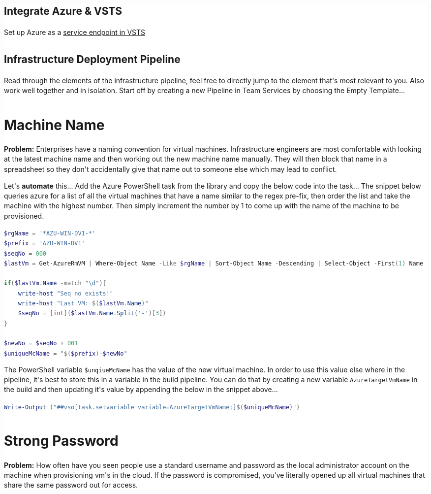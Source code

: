 ## Integrate Azure & VSTS
Set up Azure as a [service endpoint in VSTS](https://www.visualstudio.com/en-us/docs/build/concepts/library/service-endpoints)

## Infrastructure Deployment Pipeline 
Read through the elements of the infrastructure pipeline, feel free to directly jump to the element that's most relevant to you. Also work well together and in isolation. Start off by creating a new Pipeline in Team Services by choosing the Empty Template... 

# Machine Name
__Problem:__ Enterprises have a naming convention for virtual machines. Infrastructure engineers are most comfortable with looking at the latest machine name and then working out the new machine name manually. They will then block that name in a spreadsheet so they don't accidentally give that name out to someone else which may lead to conflict.  

Let's __automate__ this... Add the Azure PowerShell task from the library and copy the below code into the task... The snippet below queries azure for a list of all the virtual machines that have a name similar to the regex pre-fix, then order the list and take the machine with the highest number. Then simply increment the number by 1 to come up with the name of the machine to be provisioned.   

``` PowerShell
$rgName = '*AZU-WIN-DV1-*'
$prefix = 'AZU-WIN-DV1'
$seqNo = 000
$lastVm = Get-AzureRmVM | Where-Object Name -Like $rgName | Sort-Object Name -Descending | Select-Object -First(1) Name

if($lastVm.Name -match "\d"){
    write-host "Seq no exists!"
    write-host "Last VM: $($lastVm.Name)"
    $seqNo = [int]($lastVm.Name.Split('-')[3])
}

$newNo = $seqNo + 001
$uniqueMcName = "$($prefix)-$newNo"

```

The PowerShell variable `$unqiueMcName` has the value of the new virtual machine. In order to use this value else where in the pipeline, it's best to store this in a variable in the build pipeline. You can do that by creating a new variable `AzureTargetVmName` in the build and then updating it's value by appending the below in the snippet above... 

``` PowerShell
Write-Output ("##vso[task.setvariable variable=AzureTargetVmName;]$($uniqueMcName)") 
``` 


# Strong Password 
__Problem:__ How often have you seen people use a standard username and password as the local administrator account on the machine when provisioning vm's in the cloud. If the password is compromised, you've literally opened up all virtual machines that share the same password out for access. 
